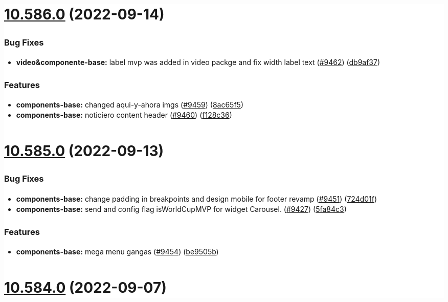 



# [10.586.0](https://github.com/univision/univision-fe/compare/v10.585.0...v10.586.0) (2022-09-14)


### Bug Fixes

* **video&componente-base:** label mvp was added in video packge and fix width label text ([#9462](https://github.com/univision/univision-fe/issues/9462)) ([db9af37](https://github.com/univision/univision-fe/commit/db9af37551f7867baa3493e7c475d749819e1e5b))


### Features

* **components-base:** changed aqui-y-ahora imgs ([#9459](https://github.com/univision/univision-fe/issues/9459)) ([8ac65f5](https://github.com/univision/univision-fe/commit/8ac65f5e0565e646a15c8588fc5f50443705644f))
* **components-base:** noticiero content header ([#9460](https://github.com/univision/univision-fe/issues/9460)) ([f128c36](https://github.com/univision/univision-fe/commit/f128c3666ba92459aa2e57604d5f11d2776d6dd2))





# [10.585.0](https://github.com/univision/univision-fe/compare/v10.584.0...v10.585.0) (2022-09-13)


### Bug Fixes

* **components-base:** change padding in breakpoints and design mobile for footer revamp ([#9451](https://github.com/univision/univision-fe/issues/9451)) ([724d01f](https://github.com/univision/univision-fe/commit/724d01f2602c129adb689b1f734c5178acfb39a5))
* **components-base:** send and config flag isWorldCupMVP for widget Carousel. ([#9427](https://github.com/univision/univision-fe/issues/9427)) ([5fa84c3](https://github.com/univision/univision-fe/commit/5fa84c359e8c612dd879407d5a9591be8e81badf))


### Features

* **components-base:** mega menu gangas ([#9454](https://github.com/univision/univision-fe/issues/9454)) ([be9505b](https://github.com/univision/univision-fe/commit/be9505b410b8c391d3b1f687f145cf4a04453e09))





# [10.584.0](https://github.com/univision/univision-fe/compare/v10.583.0...v10.584.0) (2022-09-07)

